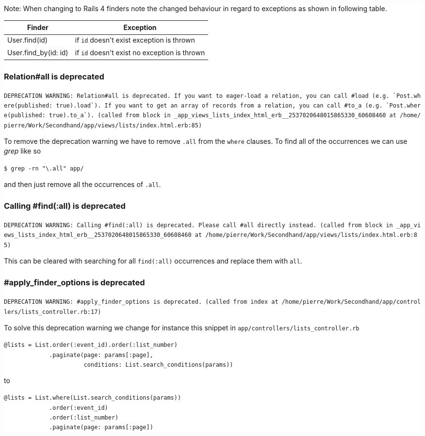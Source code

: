 Note: When changing to Rails 4 finders note the changed behaviour in regard to 
exceptions as shown in following table.

Finder               | Exception
-------------------- | --------------------------------------------
User.find(id)        | if `id` doesn't exist exception is thrown
User.find\_by(id: id) | if `id` doesn't exist no exception is thrown

### Relation#all is deprecated

```
DEPRECATION WARNING: Relation#all is deprecated. If you want to eager-load a relation, you can call #load (e.g. `Post.where(published: true).load`). If you want to get an array of records from a relation, you can call #to_a (e.g. `Post.where(published: true).to_a`). (called from block in _app_views_lists_index_html_erb__2537020648015865330_60608460 at /home/pierre/Work/Secondhand/app/views/lists/index.html.erb:85)
```

To remove the deprecation warning we have to remove `.all` from the `where`
clauses. To find all of the occurrences we can use *grep* like so

    $ grep -rn "\.all" app/

and then just remove all the occurrences of `.all`.

### Calling #find(:all) is deprecated

```
DEPRECATION WARNING: Calling #find(:all) is deprecated. Please call #all directly instead. (called from block in _app_views_lists_index_html_erb__2537020648015865330_60608460 at /home/pierre/Work/Secondhand/app/views/lists/index.html.erb:85)
```

This can be cleared with searching for all `find(:all)` occurrences and replace
them with `all`.

### #apply\_finder\_options is deprecated

```
DEPRECATION WARNING: #apply_finder_options is deprecated. (called from index at /home/pierre/Work/Secondhand/app/controllers/lists_controller.rb:17)
```

To solve this deprecation warning we change for instance this snippet in
`app/controllers/lists_controller.rb`

    @lists = List.order(:event_id).order(:list_number)
                 .paginate(page: params[:page], 
                           conditions: List.search_conditions(params))

to

    @lists = List.where(List.search_conditions(params))
                 .order(:event_id)
                 .order(:list_number)
                 .paginate(page: params[:page])
